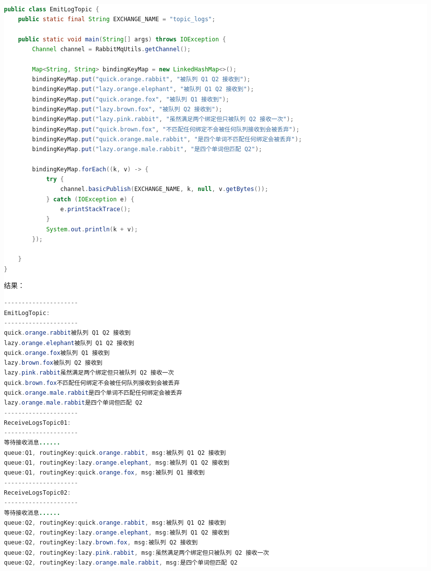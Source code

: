 ```java
public class EmitLogTopic {
	public static final String EXCHANGE_NAME = "topic_logs";

	public static void main(String[] args) throws IOException {
		Channel channel = RabbitMqUtils.getChannel();

		Map<String, String> bindingKeyMap = new LinkedHashMap<>();
		bindingKeyMap.put("quick.orange.rabbit", "被队列 Q1 Q2 接收到");
		bindingKeyMap.put("lazy.orange.elephant", "被队列 Q1 Q2 接收到");
		bindingKeyMap.put("quick.orange.fox", "被队列 Q1 接收到");
		bindingKeyMap.put("lazy.brown.fox", "被队列 Q2 接收到");
		bindingKeyMap.put("lazy.pink.rabbit", "虽然满足两个绑定但只被队列 Q2 接收一次");
		bindingKeyMap.put("quick.brown.fox", "不匹配任何绑定不会被任何队列接收到会被丢弃");
		bindingKeyMap.put("quick.orange.male.rabbit", "是四个单词不匹配任何绑定会被丢弃");
		bindingKeyMap.put("lazy.orange.male.rabbit", "是四个单词但匹配 Q2");

		bindingKeyMap.forEach((k, v) -> {
			try {
				channel.basicPublish(EXCHANGE_NAME, k, null, v.getBytes());
			} catch (IOException e) {
				e.printStackTrace();
			}
			System.out.println(k + v);
		});

	}
}
```

结果：

```java
---------------------
EmitLogTopic:
---------------------
quick.orange.rabbit被队列 Q1 Q2 接收到
lazy.orange.elephant被队列 Q1 Q2 接收到
quick.orange.fox被队列 Q1 接收到
lazy.brown.fox被队列 Q2 接收到
lazy.pink.rabbit虽然满足两个绑定但只被队列 Q2 接收一次
quick.brown.fox不匹配任何绑定不会被任何队列接收到会被丢弃
quick.orange.male.rabbit是四个单词不匹配任何绑定会被丢弃
lazy.orange.male.rabbit是四个单词但匹配 Q2
---------------------
ReceiveLogsTopic01:
---------------------
等待接收消息......
queue:Q1, routingKey:quick.orange.rabbit, msg:被队列 Q1 Q2 接收到
queue:Q1, routingKey:lazy.orange.elephant, msg:被队列 Q1 Q2 接收到
queue:Q1, routingKey:quick.orange.fox, msg:被队列 Q1 接收到
---------------------
ReceiveLogsTopic02:
---------------------
等待接收消息......
queue:Q2, routingKey:quick.orange.rabbit, msg:被队列 Q1 Q2 接收到
queue:Q2, routingKey:lazy.orange.elephant, msg:被队列 Q1 Q2 接收到
queue:Q2, routingKey:lazy.brown.fox, msg:被队列 Q2 接收到
queue:Q2, routingKey:lazy.pink.rabbit, msg:虽然满足两个绑定但只被队列 Q2 接收一次
queue:Q2, routingKey:lazy.orange.male.rabbit, msg:是四个单词但匹配 Q2
```
